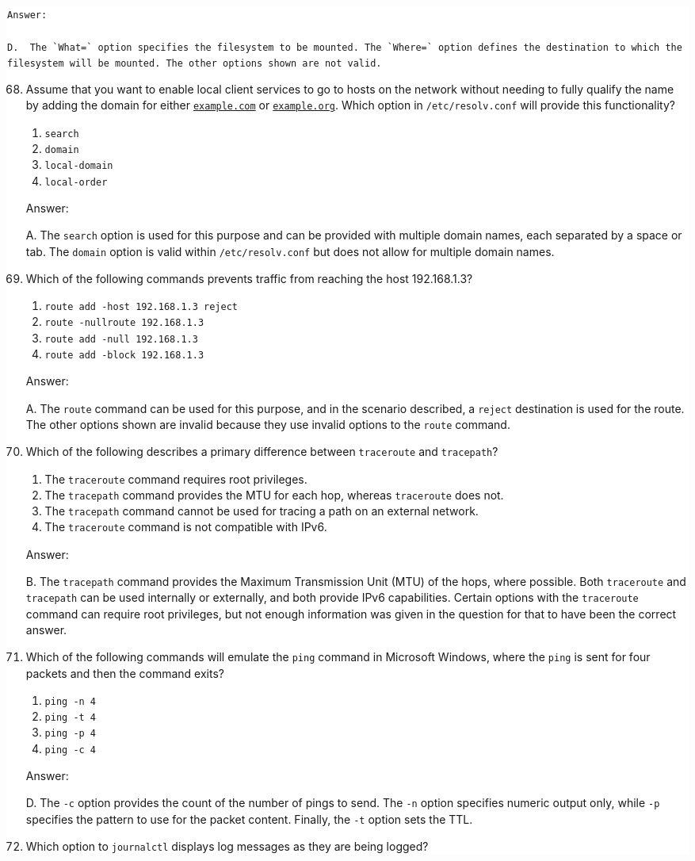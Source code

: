     Answer:

    D.  The `What=` option specifies the filesystem to be mounted. The `Where=` option defines the destination to which the filesystem will be mounted. The other options shown are not valid.
68. Assume that you want to enable local client services to go to hosts on the network without needing to fully qualify the name by adding the domain for either [`example.com`](http://example.com/) or [`example.org`](http://example.org/). Which option in `/etc/resolv.conf` will provide this functionality?

    1. `search`
    2. `domain`
    3. `local-domain`
    4. `local-order`

    Answer:

    A.  The `search` option is used for this purpose and can be provided with multiple domain names, each separated by a space or tab. The `domain` option is valid within `/etc/resolv.conf` but does not allow for multiple domain names.
69. Which of the following commands prevents traffic from reaching the host 192.168.1.3?

    1. `route add -host 192.168.1.3 reject`
    2. `route -nullroute 192.168.1.3`
    3. `route add -null 192.168.1.3`
    4. `route add -block 192.168.1.3`

    Answer:

    A.  The `route` command can be used for this purpose, and in the scenario described, a `reject` destination is used for the route. The other options shown are invalid because they use invalid options to the `route` command.
70. Which of the following describes a primary difference between `traceroute` and `tracepath`?

    1. The `traceroute` command requires root privileges.
    2. The `tracepath` command provides the MTU for each hop, whereas `traceroute` does not.
    3. The `tracepath` command cannot be used for tracing a path on an external network.
    4. The `traceroute` command is not compatible with IPv6.

    Answer:

    B.  The `tracepath` command provides the Maximum Transmission Unit (MTU) of the hops, where possible. Both `traceroute` and `tracepath` can be used internally or externally, and both provide IPv6 capabilities. Certain options with the `traceroute` command can require root privileges, but not enough information was given in the question for that to have been the correct answer.
71. Which of the following commands will emulate the `ping` command in Microsoft Windows, where the `ping` is sent for four packets and then the command exits?

    1. `ping -n 4`
    2. `ping -t 4`
    3. `ping -p 4`
    4. `ping -c 4`

    Answer:

    D.  The `-c` option provides the count of the number of pings to send. The `-n` option specifies numeric output only, while `-p` specifies the pattern to use for the packet content. Finally, the `-t` option sets the TTL.
72. Which option to `journalctl` displays log messages as they are being logged?
